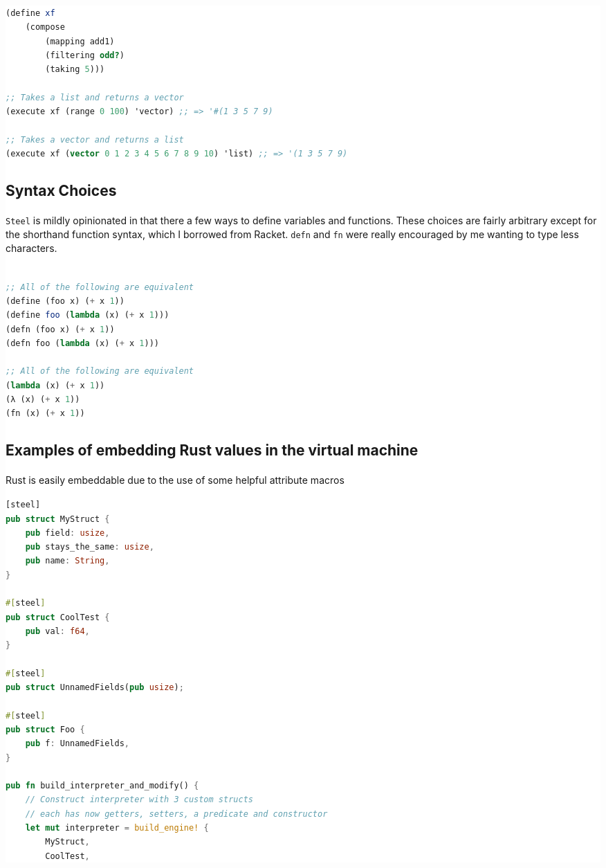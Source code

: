 ```scheme
(define xf 
    (compose 
        (mapping add1)
        (filtering odd?)
        (taking 5)))

;; Takes a list and returns a vector
(execute xf (range 0 100) 'vector) ;; => '#(1 3 5 7 9)

;; Takes a vector and returns a list
(execute xf (vector 0 1 2 3 4 5 6 7 8 9 10) 'list) ;; => '(1 3 5 7 9)
```

## Syntax Choices

`Steel` is mildly opinionated in that there a few ways to define variables and functions. These choices are fairly arbitrary except for the shorthand function syntax, which I borrowed from Racket. `defn` and `fn` were really encouraged by me wanting to type less characters.

```scheme

;; All of the following are equivalent
(define (foo x) (+ x 1))
(define foo (lambda (x) (+ x 1)))
(defn (foo x) (+ x 1))
(defn foo (lambda (x) (+ x 1)))

;; All of the following are equivalent
(lambda (x) (+ x 1))
(λ (x) (+ x 1))
(fn (x) (+ x 1))
```

## Examples of embedding Rust values in the virtual machine

Rust is easily embeddable due to the use of some helpful attribute macros

```rust
[steel]
pub struct MyStruct {
    pub field: usize,
    pub stays_the_same: usize,
    pub name: String,
}

#[steel]
pub struct CoolTest {
    pub val: f64,
}

#[steel]
pub struct UnnamedFields(pub usize);

#[steel]
pub struct Foo {
    pub f: UnnamedFields,
}

pub fn build_interpreter_and_modify() {
    // Construct interpreter with 3 custom structs
    // each has now getters, setters, a predicate and constructor
    let mut interpreter = build_engine! {
        MyStruct,
        CoolTest,
```